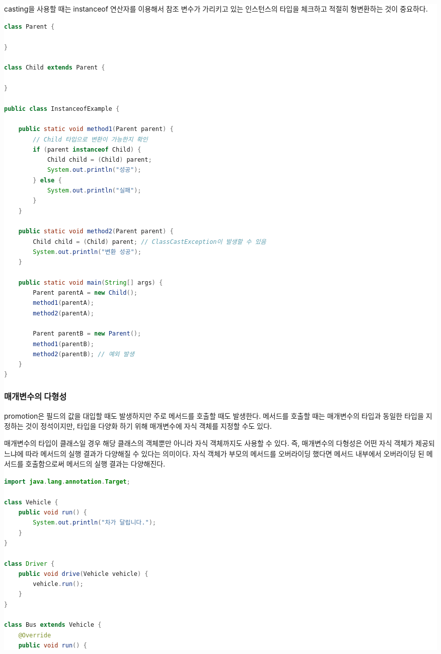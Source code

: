 casting을 사용할 때는 instanceof 연산자를 이용해서 참조 변수가 가리키고 있는 인스턴스의 타입을 체크하고 적절히 형변환하는 것이 중요하다. 

```java
class Parent {  
  
}  
  
class Child extends Parent {  
  
}  
  
public class InstanceofExample {  
  
    public static void method1(Parent parent) {  
        // Child 타입으로 변환이 가능한지 확인  
        if (parent instanceof Child) {  
            Child child = (Child) parent;  
            System.out.println("성공");  
        } else {  
            System.out.println("실패");  
        }  
    }  
  
    public static void method2(Parent parent) {  
        Child child = (Child) parent; // ClassCastException이 발생할 수 있음  
        System.out.println("변환 성공");  
    }  
  
    public static void main(String[] args) {  
        Parent parentA = new Child();  
        method1(parentA);  
        method2(parentA);  
  
        Parent parentB = new Parent();  
        method1(parentB);  
        method2(parentB); // 예외 발생  
    }  
}
```

### 매개변수의 다형성

promotion은 필드의 값을 대입할 때도 발생하지만 주로 메서드를 호출할 때도 발생한다. 메서드를 호출할 때는 매개변수의 타입과 동일한 타입을 지정하는 것이 정석이지만, 타입을 다양화 하기 위해 매개변수에 자식 객체를 지정할 수도 있다. 

매개변수의 타입이 클래스일 경우 해당 클래스의 객체뿐만 아니라 자식 객체까지도 사용할 수 있다. 즉, 매개변수의 다형성은 어떤 자식 객체가 제공되느냐에 따라 메서드의 실행 결과가 다양해질 수 있다는 의미이다. 자식 객체가 부모의 메서드를 오버라이딩 했다면 메서드 내부에서 오버라이딩 된 메서드를 호출함으로써 메서드의 실행 결과는 다양해진다.

```java
import java.lang.annotation.Target;  
  
class Vehicle {  
    public void run() {  
        System.out.println("차가 달립니다.");  
    }  
}  
  
class Driver {  
    public void drive(Vehicle vehicle) {  
        vehicle.run();  
    }  
}  
  
class Bus extends Vehicle {  
    @Override  
    public void run() {  
```